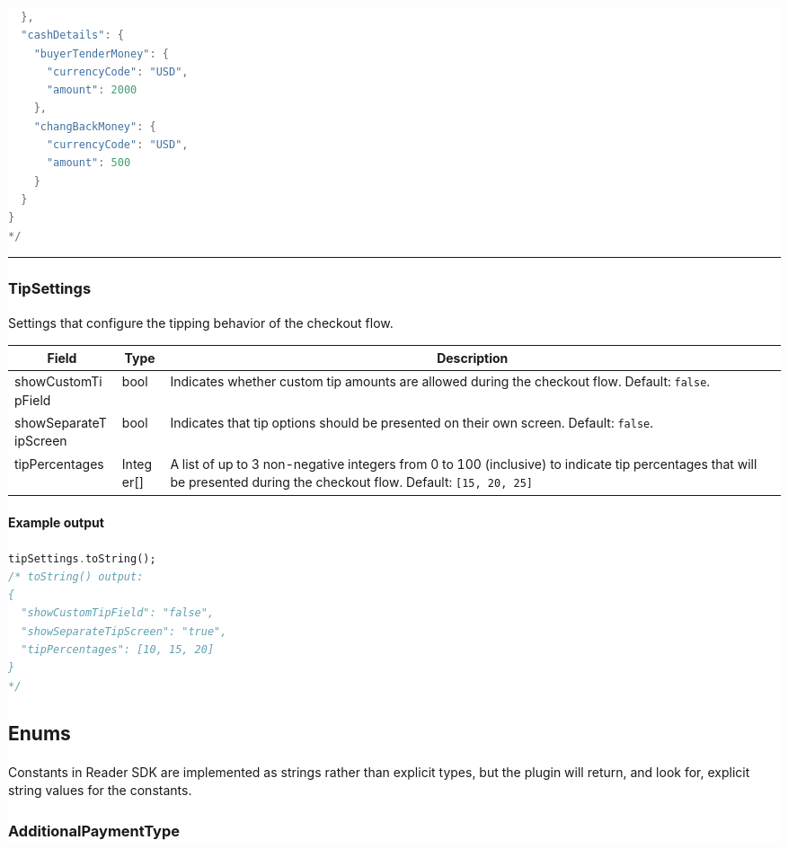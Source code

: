 ```dart
  },
  "cashDetails": {
    "buyerTenderMoney": {
      "currencyCode": "USD",
      "amount": 2000
    },
    "changBackMoney": {
      "currencyCode": "USD",
      "amount": 500
    }
  }      
}
*/
```


---

### TipSettings

Settings that configure the tipping behavior of the checkout flow.

Field                 | Type      | Description
--------------------- | --------- | -----------------
showCustomTipField    | bool      | Indicates whether custom tip amounts are allowed during the checkout flow. Default: `false`.
showSeparateTipScreen | bool      | Indicates that tip options should be presented on their own screen. Default: `false`.
tipPercentages        | Integer[] | A list of up to 3 non-negative integers from 0 to 100 (inclusive) to indicate tip percentages that will be presented during the checkout flow. Default: `[15, 20, 25]`

#### Example output

```dart
tipSettings.toString();
/* toString() output:
{
  "showCustomTipField": "false",
  "showSeparateTipScreen": "true",
  "tipPercentages": [10, 15, 20]
}
*/
```



## Enums

Constants in Reader SDK are implemented as strings rather than explicit types,
but the plugin will return, and look for, explicit string values for the
constants.

### AdditionalPaymentType


[//]: # "Link anchor definitions"
[docs.connect.squareup.com]: https://docs.connect.squareup.com
[Mobile Authorization API]: https://docs.connect.squareup.com/payments/readersdk/mobile-authz-guide
[Reader SDK]: https://docs.connect.squareup.com/payments/readersdk/overview
[ISO 4217 format]: https://www.iban.com/currency-codes.html
[Square Dashboard]: https://squareup.com/dashboard/
[Transactions API]: https://docs.connect.squareup.com/payments/transactions/overview
[Square-issued gift card]: https://squareup.com/us/en/software/gift-cards
[`built_value`]: https://github.com/google/built_value.dart